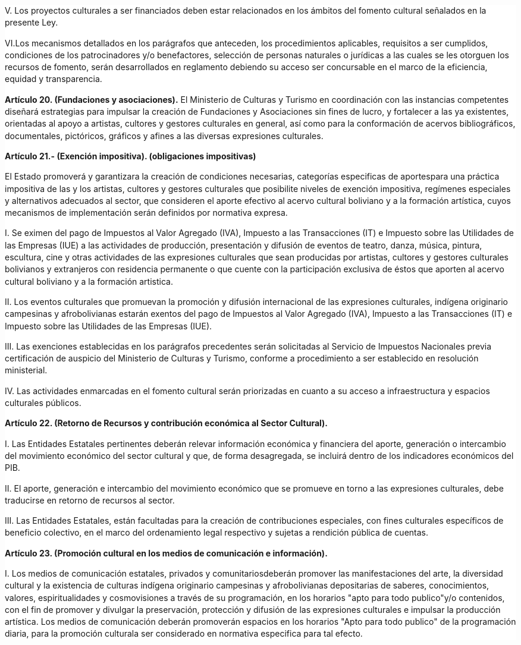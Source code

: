V. Los proyectos culturales a ser financiados deben estar relacionados en los ámbitos del fomento cultural señalados en la presente Ley.

VI.Los mecanismos detallados en los parágrafos que anteceden, los procedimientos aplicables, requisitos a ser cumplidos, condiciones de los patrocinadores y/o benefactores, selección de personas naturales o jurídicas a las cuales se les otorguen los recursos de fomento, serán desarrollados en reglamento debiendo su acceso ser concursable en el marco de la eficiencia, equidad y transparencia.

**Artículo 20. (Fundaciones y asociaciones).** El Ministerio de Culturas y Turismo en coordinación con las instancias competentes diseñará estrategias para impulsar la creación de Fundaciones y Asociaciones sin fines de lucro, y fortalecer a las ya existentes, orientadas al apoyo a artistas, cultores y gestores culturales en general, así como para la conformación de acervos bibliográficos, documentales, pictóricos, gráficos y afines a las diversas expresiones culturales.

**Artículo 21.- (Exención impositiva). (obligaciones impositivas)**

El Estado promoverá y garantizara la creación de condiciones necesarias, categorías especificas de aportespara una práctica impositiva de las y los artistas, cultores y gestores culturales que posibilite niveles de exención impositiva, regímenes especiales y alternativos adecuados al sector, que consideren el aporte efectivo al acervo cultural boliviano y a la formación artística, cuyos mecanismos de implementación serán definidos por normativa expresa.

I. Se eximen del pago de Impuestos al Valor Agregado (IVA), Impuesto a las Transacciones (IT) e Impuesto sobre las Utilidades de las Empresas (IUE) a las actividades de producción, presentación y difusión de eventos de teatro, danza, música, pintura, escultura, cine y otras actividades de las expresiones culturales que sean producidas por artistas, cultores y gestores culturales bolivianos y extranjeros con residencia permanente o que cuente con la participación exclusiva de éstos que aporten al acervo cultural boliviano y a la formación artistica.

II. Los eventos culturales que promuevan la promoción y difusión internacional de las expresiones culturales, indígena originario campesinas y afrobolivianas estarán exentos del pago de Impuestos al Valor Agregado (IVA), Impuesto a las Transacciones (IT) e Impuesto sobre las Utilidades de las Empresas (IUE).

III. Las exenciones establecidas en los parágrafos precedentes serán solicitadas al Servicio de Impuestos Nacionales previa certificación de auspicio del Ministerio de Culturas y Turismo, conforme a procedimiento a ser establecido en resolución ministerial.

IV. Las actividades enmarcadas en el fomento cultural serán priorizadas en cuanto a su acceso a infraestructura y espacios culturales públicos.

**Artículo 22. (Retorno de Recursos y contribución económica al Sector Cultural).**

I. Las Entidades Estatales pertinentes deberán relevar información económica y financiera del aporte, generación o intercambio del movimiento económico del sector cultural y que, de forma desagregada, se incluirá dentro de los indicadores económicos del PIB.

II. El aporte, generación e intercambio del movimiento económico que se promueve en torno a las expresiones culturales, debe traducirse en retorno de recursos al sector.

III. Las Entidades Estatales, están facultadas para la creación de contribuciones especiales, con fines culturales específicos de beneficio colectivo, en el marco del ordenamiento legal respectivo y sujetas a rendición pública de cuentas.

**Artículo 23. (Promoción cultural en los medios de comunicación e información).**

I. Los medios de comunicación estatales, privados y comunitariosdeberán promover las manifestaciones del arte, la diversidad cultural y la existencia de culturas indígena originario campesinas y afrobolivianas depositarias de saberes, conocimientos, valores, espiritualidades y cosmovisiones a través de su programación, en los horarios "apto para todo publico"y/o contenidos, con el fin de promover y divulgar la preservación, protección y difusión de las expresiones culturales e impulsar la producción artística. Los medios de comunicación deberán promoverán espacios en los horarios "Apto para todo publico" de la programación diaria, para la promoción culturala ser considerado en normativa especifica para tal efecto.
